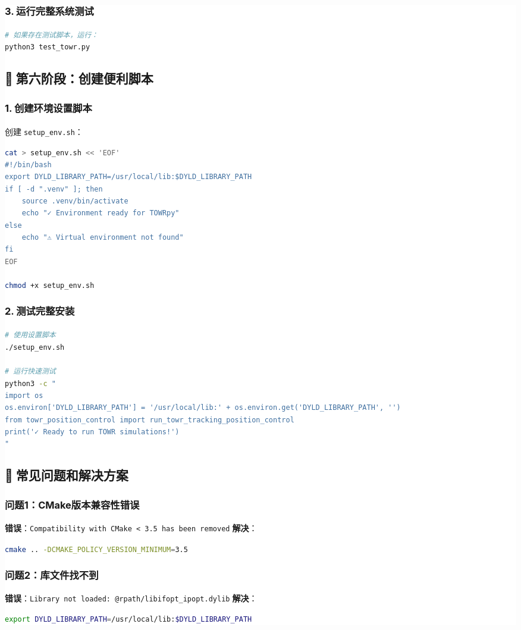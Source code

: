 
### 3. 运行完整系统测试
```bash
# 如果存在测试脚本，运行：
python3 test_towr.py
```

## 🎯 第六阶段：创建便利脚本

### 1. 创建环境设置脚本
创建 `setup_env.sh`：
```bash
cat > setup_env.sh << 'EOF'
#!/bin/bash
export DYLD_LIBRARY_PATH=/usr/local/lib:$DYLD_LIBRARY_PATH
if [ -d ".venv" ]; then
    source .venv/bin/activate
    echo "✓ Environment ready for TOWRpy"
else
    echo "⚠ Virtual environment not found"
fi
EOF

chmod +x setup_env.sh
```

### 2. 测试完整安装
```bash
# 使用设置脚本
./setup_env.sh

# 运行快速测试
python3 -c "
import os
os.environ['DYLD_LIBRARY_PATH'] = '/usr/local/lib:' + os.environ.get('DYLD_LIBRARY_PATH', '')
from towr_position_control import run_towr_tracking_position_control
print('✓ Ready to run TOWR simulations!')
"
```

## 🚨 常见问题和解决方案

### 问题1：CMake版本兼容性错误
**错误**：`Compatibility with CMake < 3.5 has been removed`
**解决**：
```bash
cmake .. -DCMAKE_POLICY_VERSION_MINIMUM=3.5
```

### 问题2：库文件找不到
**错误**：`Library not loaded: @rpath/libifopt_ipopt.dylib`
**解决**：
```bash
export DYLD_LIBRARY_PATH=/usr/local/lib:$DYLD_LIBRARY_PATH
```
